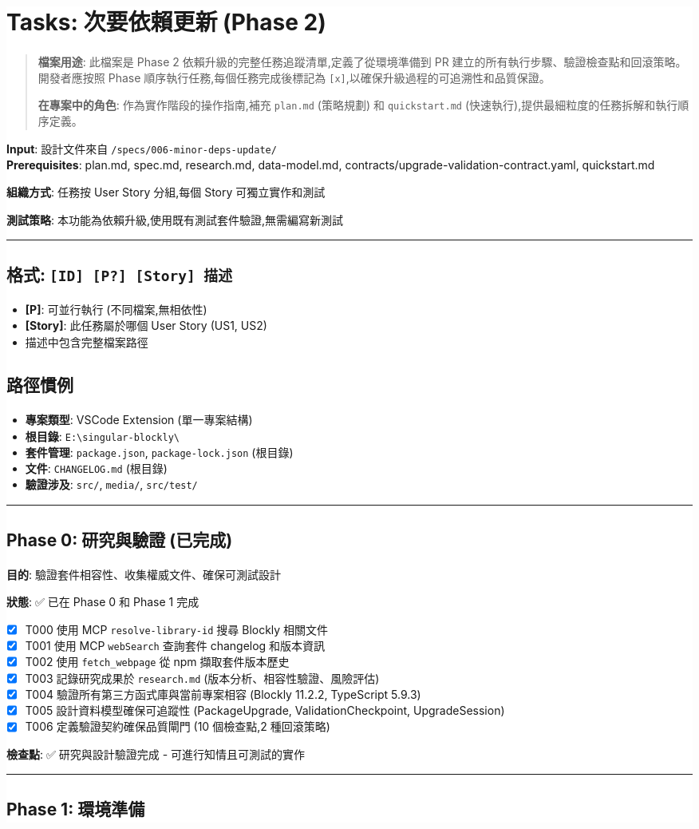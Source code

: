 # Tasks: 次要依賴更新 (Phase 2)

> **檔案用途**: 此檔案是 Phase 2 依賴升級的完整任務追蹤清單,定義了從環境準備到 PR 建立的所有執行步驟、驗證檢查點和回滾策略。開發者應按照 Phase 順序執行任務,每個任務完成後標記為 `[x]`,以確保升級過程的可追溯性和品質保證。
>
> **在專案中的角色**: 作為實作階段的操作指南,補充 `plan.md` (策略規劃) 和 `quickstart.md` (快速執行),提供最細粒度的任務拆解和執行順序定義。

**Input**: 設計文件來自 `/specs/006-minor-deps-update/`  
**Prerequisites**: plan.md, spec.md, research.md, data-model.md, contracts/upgrade-validation-contract.yaml, quickstart.md

**組織方式**: 任務按 User Story 分組,每個 Story 可獨立實作和測試

**測試策略**: 本功能為依賴升級,使用既有測試套件驗證,無需編寫新測試

---

## 格式: `[ID] [P?] [Story] 描述`

-   **[P]**: 可並行執行 (不同檔案,無相依性)
-   **[Story]**: 此任務屬於哪個 User Story (US1, US2)
-   描述中包含完整檔案路徑

## 路徑慣例

-   **專案類型**: VSCode Extension (單一專案結構)
-   **根目錄**: `E:\singular-blockly\`
-   **套件管理**: `package.json`, `package-lock.json` (根目錄)
-   **文件**: `CHANGELOG.md` (根目錄)
-   **驗證涉及**: `src/`, `media/`, `src/test/`

---

## Phase 0: 研究與驗證 (已完成)

**目的**: 驗證套件相容性、收集權威文件、確保可測試設計

**狀態**: ✅ 已在 Phase 0 和 Phase 1 完成

-   [x] T000 使用 MCP `resolve-library-id` 搜尋 Blockly 相關文件
-   [x] T001 使用 MCP `webSearch` 查詢套件 changelog 和版本資訊
-   [x] T002 使用 `fetch_webpage` 從 npm 擷取套件版本歷史
-   [x] T003 記錄研究成果於 `research.md` (版本分析、相容性驗證、風險評估)
-   [x] T004 驗證所有第三方函式庫與當前專案相容 (Blockly 11.2.2, TypeScript 5.9.3)
-   [x] T005 設計資料模型確保可追蹤性 (PackageUpgrade, ValidationCheckpoint, UpgradeSession)
-   [x] T006 定義驗證契約確保品質閘門 (10 個檢查點,2 種回滾策略)

**檢查點**: ✅ 研究與設計驗證完成 - 可進行知情且可測試的實作

---

## Phase 1: 環境準備
